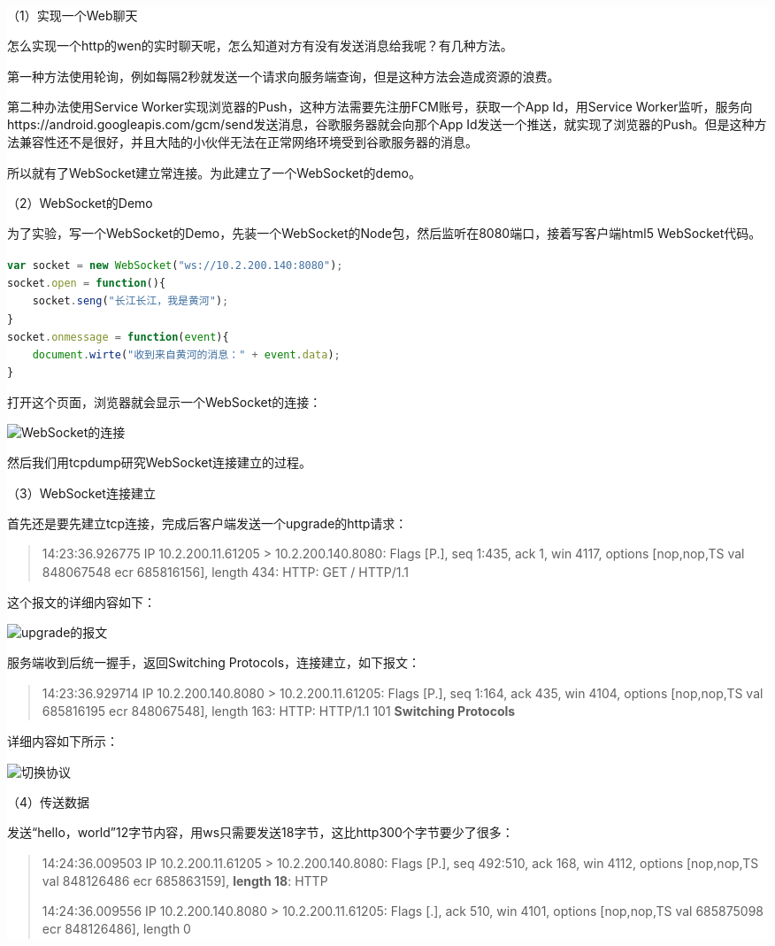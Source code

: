 （1）实现一个Web聊天

怎么实现一个http的wen的实时聊天呢，怎么知道对方有没有发送消息给我呢？有几种方法。

第一种方法使用轮询，例如每隔2秒就发送一个请求向服务端查询，但是这种方法会造成资源的浪费。

第二种办法使用Service Worker实现浏览器的Push，这种方法需要先注册FCM账号，获取一个App Id，用Service Worker监听，服务向https://android.googleapis.com/gcm/send发送消息，谷歌服务器就会向那个App Id发送一个推送，就实现了浏览器的Push。但是这种方法兼容性还不是很好，并且大陆的小伙伴无法在正常网络环境受到谷歌服务器的消息。

所以就有了WebSocket建立常连接。为此建立了一个WebSocket的demo。

（2）WebSocket的Demo

为了实验，写一个WebSocket的Demo，先装一个WebSocket的Node包，然后监听在8080端口，接着写客户端html5 WebSocket代码。

```javascript
var socket = new WebSocket("ws://10.2.200.140:8080");
socket.open = function(){
    socket.seng("长江长江，我是黄河");
}
socket.onmessage = function(event){
    document.wirte("收到来自黄河的消息：" + event.data);
}
```

打开这个页面，浏览器就会显示一个WebSocket的连接：

![WebSocket的连接](http://fed.renren.com/wp-content/uploads/2017/05/15-5.png)

然后我们用tcpdump研究WebSocket连接建立的过程。

（3）WebSocket连接建立

首先还是要先建立tcp连接，完成后客户端发送一个upgrade的http请求：

> 14:23:36.926775 IP 10.2.200.11.61205 > 10.2.200.140.8080: Flags [P.], seq 1:435, ack 1, win 4117, options [nop,nop,TS val 848067548 ecr 685816156], length 434: HTTP: GET / HTTP/1.1

这个报文的详细内容如下：

![upgrade的报文](http://fed.renren.com/wp-content/uploads/2017/05/19-1.png)

服务端收到后统一握手，返回Switching Protocols，连接建立，如下报文：

> 14:23:36.929714 IP 10.2.200.140.8080 > 10.2.200.11.61205: Flags [P.], seq 1:164, ack 435, win 4104, options [nop,nop,TS val 685816195 ecr 848067548], length 163: HTTP: HTTP/1.1 101 **Switching Protocols**

详细内容如下所示：

![切换协议](http://fed.renren.com/wp-content/uploads/2017/05/18-2.png)

（4）传送数据

发送“hello，world”12字节内容，用ws只需要发送18字节，这比http300个字节要少了很多：

> 14:24:36.009503 IP 10.2.200.11.61205 > 10.2.200.140.8080: Flags [P.], seq 492:510, ack 168, win 4112, options [nop,nop,TS val 848126486 ecr 685863159], **length 18**: HTTP
>
> 14:24:36.009556 IP 10.2.200.140.8080 > 10.2.200.11.61205: Flags [.], ack 510, win 4101, options [nop,nop,TS val 685875098 ecr 848126486], length 0
